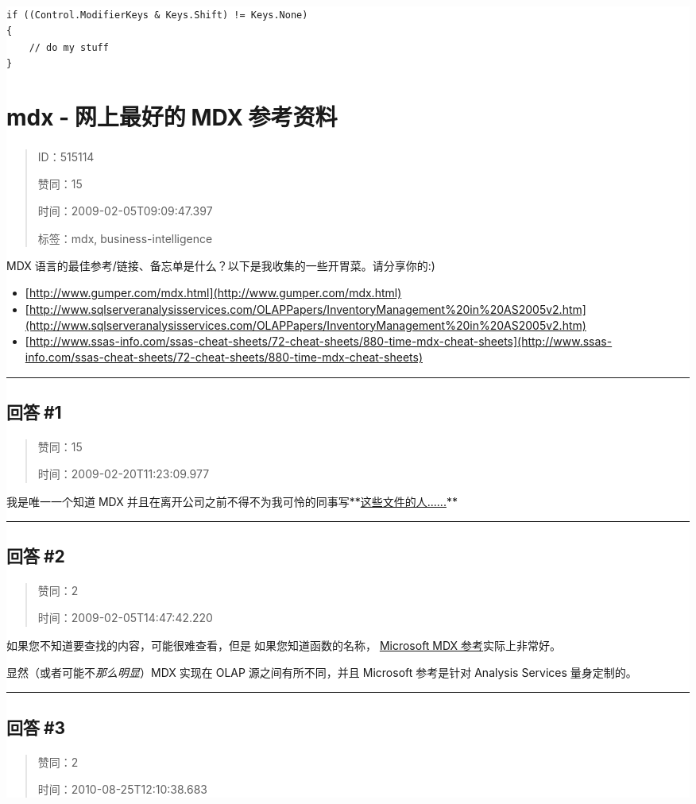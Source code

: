 ```
if ((Control.ModifierKeys & Keys.Shift) != Keys.None)
{
    // do my stuff
} 
```

# mdx - 网上最好的 MDX 参考资料

> ID：515114
> 
> 赞同：15
> 
> 时间：2009-02-05T09:09:47.397
> 
> 标签：mdx, business-intelligence

MDX 语言的最佳参考/链接、备忘单是什么？以下是我收集的一些开胃菜。请分享你的:)

*   [http://www.gumper.com/mdx.html](http://www.gumper.com/mdx.html)
*   [http://www.sqlserveranalysisservices.com/OLAPPapers/InventoryManagement%20in%20AS2005v2.htm](http://www.sqlserveranalysisservices.com/OLAPPapers/InventoryManagement%20in%20AS2005v2.htm)
*   [http://www.ssas-info.com/ssas-cheat-sheets/72-cheat-sheets/880-time-mdx-cheat-sheets](http://www.ssas-info.com/ssas-cheat-sheets/72-cheat-sheets/880-time-mdx-cheat-sheets)

* * *

## 回答 #1

> 赞同：15
> 
> 时间：2009-02-20T11:23:09.977

我是唯一一个知道 MDX 并且在离开公司之前不得不为我可怜的同事写**[这些文件的人......](http://sites.google.com/site/merlinmags/)**

* * *

## 回答 #2

> 赞同：2
> 
> 时间：2009-02-05T14:47:42.220

如果您不知道要查找的内容，可能很难查看，但是 如果您知道函数的名称， [Microsoft MDX 参考](http://msdn.microsoft.com/en-us/library/ms145506.aspx "微软 MDX 参考")实际上非常好。

显然（或者可能不*那么明显*）MDX 实现在 OLAP 源之间有所不同，并且 Microsoft 参考是针对 Analysis Services 量身定制的。

* * *

## 回答 #3

> 赞同：2
> 
> 时间：2010-08-25T12:10:38.683
